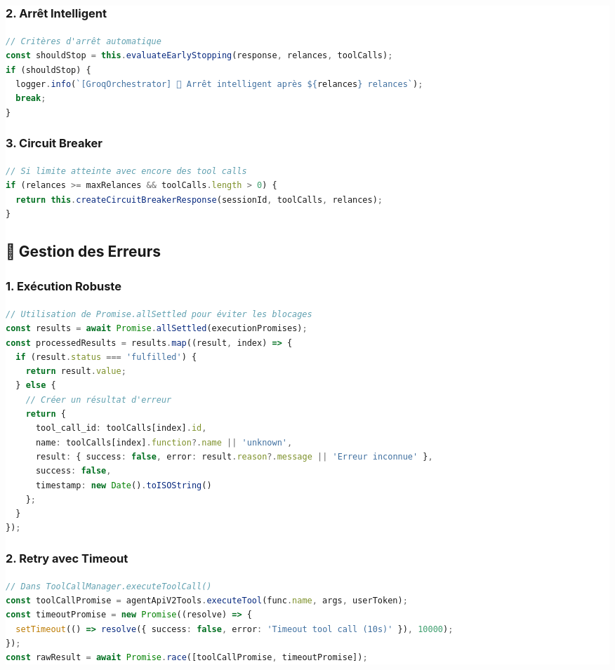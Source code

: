 ### 2. **Arrêt Intelligent**

```typescript
// Critères d'arrêt automatique
const shouldStop = this.evaluateEarlyStopping(response, relances, toolCalls);
if (shouldStop) {
  logger.info(`[GroqOrchestrator] 🧠 Arrêt intelligent après ${relances} relances`);
  break;
}
```

### 3. **Circuit Breaker**

```typescript
// Si limite atteinte avec encore des tool calls
if (relances >= maxRelances && toolCalls.length > 0) {
  return this.createCircuitBreakerResponse(sessionId, toolCalls, relances);
}
```

## 🎯 Gestion des Erreurs

### 1. **Exécution Robuste**

```typescript
// Utilisation de Promise.allSettled pour éviter les blocages
const results = await Promise.allSettled(executionPromises);
const processedResults = results.map((result, index) => {
  if (result.status === 'fulfilled') {
    return result.value;
  } else {
    // Créer un résultat d'erreur
    return {
      tool_call_id: toolCalls[index].id,
      name: toolCalls[index].function?.name || 'unknown',
      result: { success: false, error: result.reason?.message || 'Erreur inconnue' },
      success: false,
      timestamp: new Date().toISOString()
    };
  }
});
```

### 2. **Retry avec Timeout**

```typescript
// Dans ToolCallManager.executeToolCall()
const toolCallPromise = agentApiV2Tools.executeTool(func.name, args, userToken);
const timeoutPromise = new Promise((resolve) => { 
  setTimeout(() => resolve({ success: false, error: 'Timeout tool call (10s)' }), 10000); 
});
const rawResult = await Promise.race([toolCallPromise, timeoutPromise]);
```
